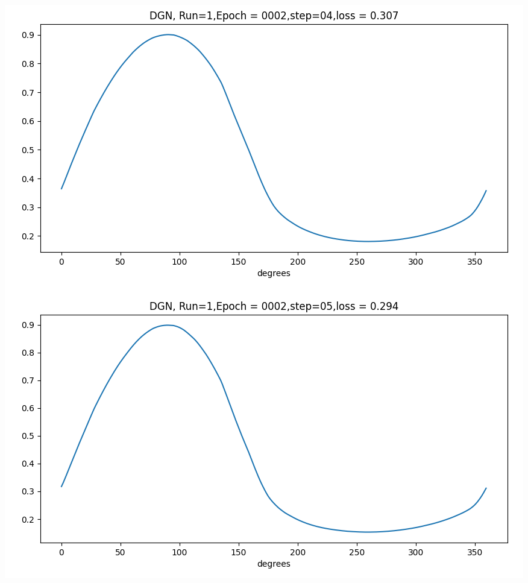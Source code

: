 <p align="center"> <img src= 'all_figs/Preds(DGN, Run=1,Epoch = 0002,step=04,loss = 0.307).png' /> </p>
<p align="center"> <img src= 'all_figs/Preds(DGN, Run=1,Epoch = 0002,step=05,loss = 0.294).png' /> </p>